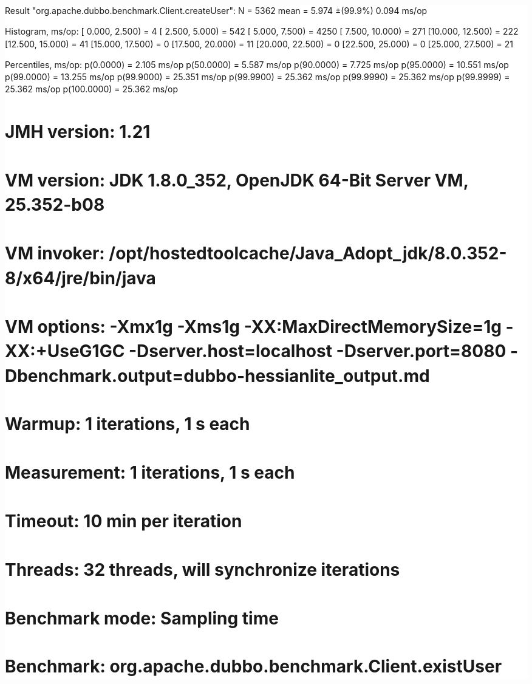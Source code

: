 

Result "org.apache.dubbo.benchmark.Client.createUser":
  N = 5362
  mean =      5.974 ±(99.9%) 0.094 ms/op

  Histogram, ms/op:
    [ 0.000,  2.500) = 4 
    [ 2.500,  5.000) = 542 
    [ 5.000,  7.500) = 4250 
    [ 7.500, 10.000) = 271 
    [10.000, 12.500) = 222 
    [12.500, 15.000) = 41 
    [15.000, 17.500) = 0 
    [17.500, 20.000) = 11 
    [20.000, 22.500) = 0 
    [22.500, 25.000) = 0 
    [25.000, 27.500) = 21 

  Percentiles, ms/op:
      p(0.0000) =      2.105 ms/op
     p(50.0000) =      5.587 ms/op
     p(90.0000) =      7.725 ms/op
     p(95.0000) =     10.551 ms/op
     p(99.0000) =     13.255 ms/op
     p(99.9000) =     25.351 ms/op
     p(99.9900) =     25.362 ms/op
     p(99.9990) =     25.362 ms/op
     p(99.9999) =     25.362 ms/op
    p(100.0000) =     25.362 ms/op


# JMH version: 1.21
# VM version: JDK 1.8.0_352, OpenJDK 64-Bit Server VM, 25.352-b08
# VM invoker: /opt/hostedtoolcache/Java_Adopt_jdk/8.0.352-8/x64/jre/bin/java
# VM options: -Xmx1g -Xms1g -XX:MaxDirectMemorySize=1g -XX:+UseG1GC -Dserver.host=localhost -Dserver.port=8080 -Dbenchmark.output=dubbo-hessianlite_output.md
# Warmup: 1 iterations, 1 s each
# Measurement: 1 iterations, 1 s each
# Timeout: 10 min per iteration
# Threads: 32 threads, will synchronize iterations
# Benchmark mode: Sampling time
# Benchmark: org.apache.dubbo.benchmark.Client.existUser
